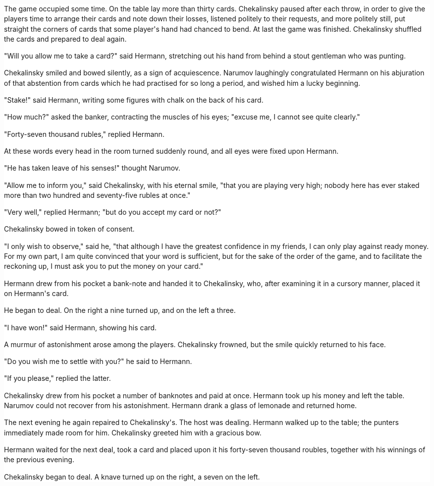 The game occupied some time. On the table lay more than thirty cards. Chekalinsky paused after each throw, in order to give the players time to arrange their cards and note down their losses, listened politely to their requests, and more politely still, put straight the corners of cards that some player's hand had chanced to bend. At last the game was finished. Chekalinsky shuffled the cards and prepared to deal again.

"Will you allow me to take a card?" said Hermann, stretching out his hand from behind a stout gentleman who was punting.

Chekalinsky smiled and bowed silently, as a sign of acquiescence. Narumov laughingly congratulated Hermann on his abjuration of that abstention from cards which he had practised for so long a period, and wished him a lucky beginning.

"Stake!" said Hermann, writing some figures with chalk on the back of his card.

"How much?" asked the banker, contracting the muscles of his eyes; "excuse me, I cannot see quite clearly."

"Forty-seven thousand rubles," replied Hermann.

At these words every head in the room turned suddenly round, and all eyes were fixed upon Hermann.

"He has taken leave of his senses!" thought Narumov.

"Allow me to inform you," said Chekalinsky, with his eternal smile, "that you are playing very high; nobody here has ever staked more than two hundred and seventy-five rubles at once."

"Very well," replied Hermann; "but do you accept my card or not?"

Chekalinsky bowed in token of consent.

"I only wish to observe," said he, "that although I have the greatest confidence in my friends, I can only play against ready money. For my own part, I am quite convinced that your word is sufficient, but for the sake of the order of the game, and to facilitate the reckoning up, I must ask you to put the money on your card."

Hermann drew from his pocket a bank-note and handed it to Chekalinsky, who, after examining it in a cursory manner, placed it on Hermann's card.

He began to deal. On the right a nine turned up, and on the left a three.

"I have won!" said Hermann, showing his card.

A murmur of astonishment arose among the players. Chekalinsky frowned, but the smile quickly returned to his face.

"Do you wish me to settle with you?" he said to Hermann.

"If you please," replied the latter.

Chekalinsky drew from his pocket a number of banknotes and paid at once. Hermann took up his money and left the table. Narumov could not recover from his astonishment. Hermann drank a glass of lemonade and returned home.

The next evening he again repaired to Chekalinsky's. The host was dealing. Hermann walked up to the table; the punters immediately made room for him. Chekalinsky greeted him with a gracious bow.

Hermann waited for the next deal, took a card and placed upon it his forty-seven thousand roubles, together with his winnings of the previous evening.

Chekalinsky began to deal. A knave turned up on the right, a seven on the left.
